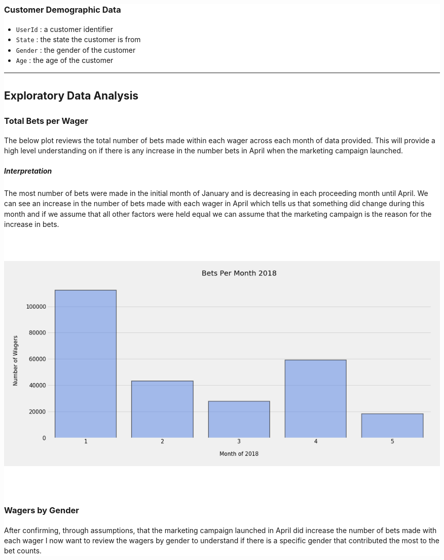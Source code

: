 ### Customer Demographic Data

- `UserId` : a customer identifier
- `State`  : the state the customer is from
- `Gender` :  the gender of the customer
- `Age`    : the age of the customer

---

## Exploratory Data Analysis

### Total Bets per Wager

The below plot reviews the total number of bets made within each wager across each month of data provided. This will provide a high level understanding on if there is any increase in the number bets in April when the marketing campaign launched.

##### Interpretation

The most number of bets were made in the initial month of January and is decreasing in each proceeding month until April. We can see an increase in the number of bets made with each wager in April which tells us that something did change during this month and if we assume that all other factors were held equal we can assume that the marketing campaign is the reason for the increase in bets.

<p align="center">
  <img width="1200" height="500" src="plots/wagers_per_month.png">
</p>

### Wagers by Gender

After confirming, through assumptions, that the marketing campaign launched in April did increase the number of bets made with each wager I now want to review the wagers by gender to understand if there is a specific gender that contributed the most to the bet counts.
